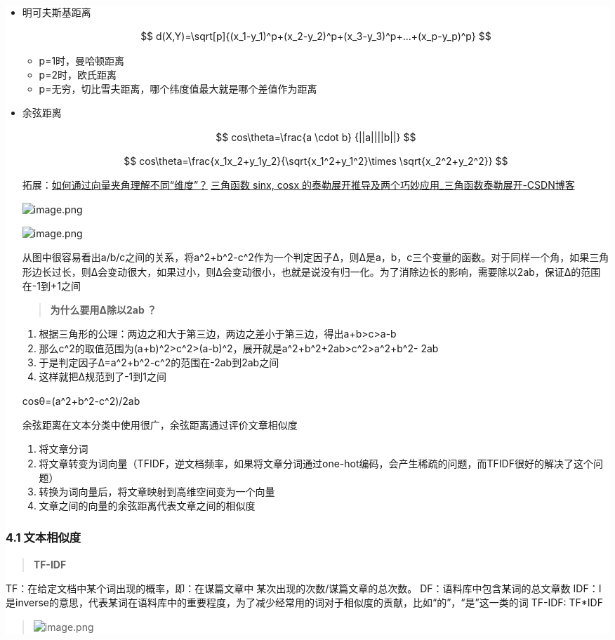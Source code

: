 - 明可夫斯基距离
    
    $$
    d(X,Y)=\sqrt[p]{(x_1-y_1)^p+(x_2-y_2)^p+(x_3-y_3)^p+...+(x_p-y_p)^p}
    $$
    
    - p=1时，曼哈顿距离
    - p=2时，欧氏距离
    - p=无穷，切比雪夫距离，哪个纬度值最大就是哪个差值作为距离
- 余弦距离
    
    $$
    cos\theta=\frac{a \cdot b} {||a||||b||}
    $$
    
    $$
    cos\theta=\frac{x_1x_2+y_1y_2}{\sqrt{x_1^2+y_1^2}\times \sqrt{x_2^2+y_2^2}}
    $$
    
    拓展：[如何通过向量夹角理解不同“维度”？](https://www.dedao.cn/share/packet?packetId=9xnwe8ogZnnbYQvi88rmTB3ZO5R6LYvE&uid=5IWD7A6O9w3K_BzqKC_Vrw)   [三角函数 sinx, cosx 的泰勒展开推导及两个巧妙应用_三角函数泰勒展开-CSDN博客](https://blog.csdn.net/zhouchangyu1221/article/details/104679148)
    
    ![image.png](https://build-web.oss-cn-qingdao.aliyuncs.com/my_pic_file/20250226222710.png)

    
    ![image.png](https://build-web.oss-cn-qingdao.aliyuncs.com/my_pic_file/20250226222721.png)

    
    从图中很容易看出a/b/c之间的关系，将a^2+b^2-c^2作为一个判定因子Δ，则Δ是a，b，c三个变量的函数。对于同样一个角，如果三角形边长过长，则Δ会变动很大，如果过小，则Δ会变动很小，也就是说没有归一化。为了消除边长的影响，需要除以2ab，保证Δ的范围在-1到+1之间 
    
    > **为什么要用Δ除以2ab ？**
    
    1. 根据三角形的公理：两边之和大于第三边，两边之差小于第三边，得出a+b>c>a-b
    2. 那么c^2的取值范围为(a+b)^2>c^2>(a-b)^2，展开就是a^2+b^2+2ab>c^2>a^2+b^2-    2ab
    3. 于是判定因子Δ=a^2+b^2-c^2的范围在-2ab到2ab之间
    4. 这样就把Δ规范到了-1到1之间
    > 
    
    cosθ=(a^2+b^2-c^2)/2ab
    
    余弦距离在文本分类中使用很广，余弦距离通过评价文章相似度
    
    1. 将文章分词
    2. 将文章转变为词向量（TFIDF，逆文档频率，如果将文章分词通过one-hot编码，会产生稀疏的问题，而TFIDF很好的解决了这个问题）
    3. 转换为词向量后，将文章映射到高维空间变为一个向量
    4. 文章之间的向量的余弦距离代表文章之间的相似度

### 4.1 文本相似度

> **TF-IDF**

TF：在给定文档中某个词出现的概率，即：在谋篇文章中 某次出现的次数/谋篇文章的总次数。
DF：语料库中包含某词的总文章数 
IDF：I 是inverse的意思，代表某词在语料库中的重要程度，为了减少经常用的词对于相似度的贡献，比如“的”，“是”这一类的词
TF-IDF: TF*IDF
> 
> 
> ![image.png](https://build-web.oss-cn-qingdao.aliyuncs.com/my_pic_file/20250226222738.png)
